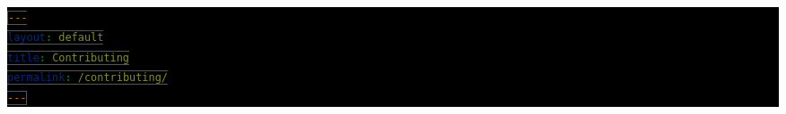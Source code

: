 ```yaml
---
layout: default
title: Contributing
permalink: /contributing/
---
```


<style>
  body {
    background-color: #000;
    color: #fff;
    font-family: 'Courier New', monospace;
    line-height: 1.6;
  }
  
  .container {
    max-width: 900px;
    margin: 0 auto;
    padding: 20px;
  }
  
  .contributing-header {
    text-align: center;
    margin: 40px 0;
    border: 2px solid #fff;
    padding: 20px;
    background-color: #111;
  }
  
  .section-box {
    border: 1px solid #fff;
    padding: 20px;
    margin: 20px 0;
    background-color: #111;
  }
  
  .guidelines-box {
    border: 2px solid #ffd43b;
    padding: 15px;
    margin: 20px 0;
    background-color: #2d2a1a;
    color: #ffd43b;
  }
  
  .code-standards {
    border: 2px solid #51cf66;
    padding: 15px;
    margin: 20px 0;
    background-color: #1a2e1a;
    color: #51cf66;
  }
  
  code {
    background-color: #222;
    color: #fff;
    padding: 2px 6px;
    border: 1px solid #555;
  }
  